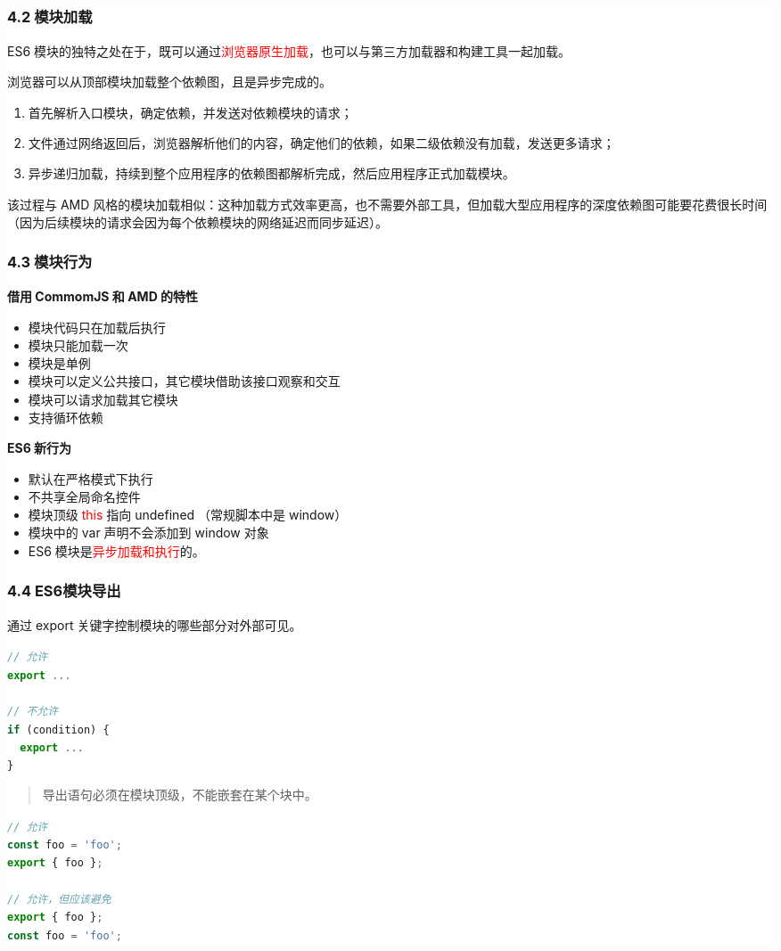 

### 4.2 模块加载

ES6 模块的独特之处在于，既可以通过<span style="color: #ff0000">浏览器原生加载</span>，也可以与第三方加载器和构建工具一起加载。



浏览器可以从顶部模块加载整个依赖图，且是异步完成的。

1. 首先解析入口模块，确定依赖，并发送对依赖模块的请求；

2. 文件通过网络返回后，浏览器解析他们的内容，确定他们的依赖，如果二级依赖没有加载，发送更多请求；
3. 异步递归加载，持续到整个应用程序的依赖图都解析完成，然后应用程序正式加载模块。

该过程与 AMD 风格的模块加载相似：这种加载方式效率更高，也不需要外部工具，但加载大型应用程序的深度依赖图可能要花费很长时间（因为后续模块的请求会因为每个依赖模块的网络延迟而同步延迟）。



### 4.3 模块行为

**借用 CommomJS 和 AMD 的特性**

- 模块代码只在加载后执行
- 模块只能加载一次
- 模块是单例
- 模块可以定义公共接口，其它模块借助该接口观察和交互
- 模块可以请求加载其它模块
- 支持循环依赖

**ES6 新行为**

- 默认在严格模式下执行
- 不共享全局命名控件
- 模块顶级<span style="color: #ff0000"> this</span> 指向 undefined （常规脚本中是 window）
- 模块中的 var 声明不会添加到 window 对象
- ES6 模块是<span style="color: #ff0000">异步加载和执行</span>的。



### 4.4 ES6模块导出

通过 export 关键字控制模块的哪些部分对外部可见。

```javascript
// 允许
export ...

// 不允许
if (condition) {
  export ...
}
```

> 导出语句必须在模块顶级，不能嵌套在某个块中。

```javascript
// 允许
const foo = 'foo';
export { foo };

// 允许，但应该避免
export { foo };
const foo = 'foo';
```
